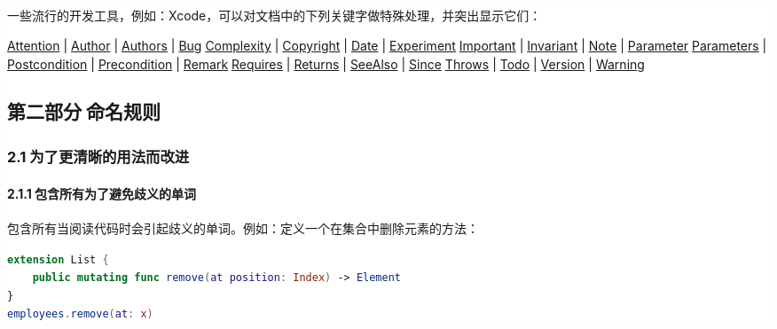 一些流行的开发工具，例如：Xcode，可以对文档中的下列关键字做特殊处理，并突出显示它们：

[Attention](https://developer.apple.com/library/prerelease/mac/documentation/Xcode/Reference/xcode_markup_formatting_ref/Attention.html) | [Author](https://developer.apple.com/library/prerelease/mac/documentation/Xcode/Reference/xcode_markup_formatting_ref/Author.html) | [Authors](https://developer.apple.com/library/prerelease/mac/documentation/Xcode/Reference/xcode_markup_formatting_ref/Authors.html) | [Bug](https://developer.apple.com/library/prerelease/mac/documentation/Xcode/Reference/xcode_markup_formatting_ref/Bug.html)
[Complexity](https://developer.apple.com/library/prerelease/mac/documentation/Xcode/Reference/xcode_markup_formatting_ref/Complexity.html) | [Copyright](https://developer.apple.com/library/prerelease/mac/documentation/Xcode/Reference/xcode_markup_formatting_ref/Copyright.html) | [Date](https://developer.apple.com/library/prerelease/mac/documentation/Xcode/Reference/xcode_markup_formatting_ref/Date.html) | [Experiment](https://developer.apple.com/library/prerelease/mac/documentation/Xcode/Reference/xcode_markup_formatting_ref/Experiment.html)
[Important](https://developer.apple.com/library/prerelease/mac/documentation/Xcode/Reference/xcode_markup_formatting_ref/Important.html) | [Invariant](https://developer.apple.com/library/prerelease/mac/documentation/Xcode/Reference/xcode_markup_formatting_ref/Invariant.html) | [Note](https://developer.apple.com/library/prerelease/mac/documentation/Xcode/Reference/xcode_markup_formatting_ref/Note.html) | [Parameter](https://developer.apple.com/library/prerelease/mac/documentation/Xcode/Reference/xcode_markup_formatting_ref/Parameter.html)
[Parameters](https://developer.apple.com/library/prerelease/mac/documentation/Xcode/Reference/xcode_markup_formatting_ref/Parameters.html) | [Postcondition](https://developer.apple.com/library/prerelease/mac/documentation/Xcode/Reference/xcode_markup_formatting_ref/Postcondition.html) | [Precondition](https://developer.apple.com/library/prerelease/mac/documentation/Xcode/Reference/xcode_markup_formatting_ref/Precondition.html) | [Remark](https://developer.apple.com/library/prerelease/mac/documentation/Xcode/Reference/xcode_markup_formatting_ref/Remark.html)
[Requires](https://developer.apple.com/library/prerelease/mac/documentation/Xcode/Reference/xcode_markup_formatting_ref/Requires.html) | [Returns](https://developer.apple.com/library/prerelease/mac/documentation/Xcode/Reference/xcode_markup_formatting_ref/Returns.html) | [SeeAlso](https://developer.apple.com/library/prerelease/mac/documentation/Xcode/Reference/xcode_markup_formatting_ref/SeeAlso.html) | [Since](https://developer.apple.com/library/prerelease/mac/documentation/Xcode/Reference/xcode_markup_formatting_ref/Since.html)
[Throws](https://developer.apple.com/library/prerelease/mac/documentation/Xcode/Reference/xcode_markup_formatting_ref/Throws.html) | [Todo](https://developer.apple.com/library/prerelease/mac/documentation/Xcode/Reference/xcode_markup_formatting_ref/Todo.html) | [Version](https://developer.apple.com/library/prerelease/mac/documentation/Xcode/Reference/xcode_markup_formatting_ref/Version.html) | [Warning](https://developer.apple.com/library/prerelease/mac/documentation/Xcode/Reference/xcode_markup_formatting_ref/Warning.html)

## 第二部分 命名规则

### 2.1 为了更清晰的用法而改进

#### 2.1.1 包含所有为了避免歧义的单词

包含所有当阅读代码时会引起歧义的单词。例如：定义一个在集合中删除元素的方法：

``` swift
extension List {
    public mutating func remove(at position: Index) -> Element
}
employees.remove(at: x)
```
